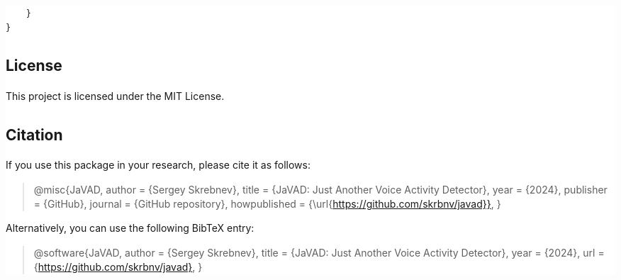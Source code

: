 ```
    }
}
```


## License

This project is licensed under the MIT License.

## Citation

If you use this package in your research, please cite it as follows:

> @misc{JaVAD, author = {Sergey Skrebnev}, title = {JaVAD: Just Another Voice Activity Detector}, year = {2024}, publisher = {GitHub}, journal = {GitHub repository}, howpublished = {\url{https://github.com/skrbnv/javad}}, }

Alternatively, you can use the following BibTeX entry:

> @software{JaVAD, author = {Sergey Skrebnev}, title = {JaVAD: Just Another Voice Activity Detector}, year = {2024}, url = {https://github.com/skrbnv/javad}, }

